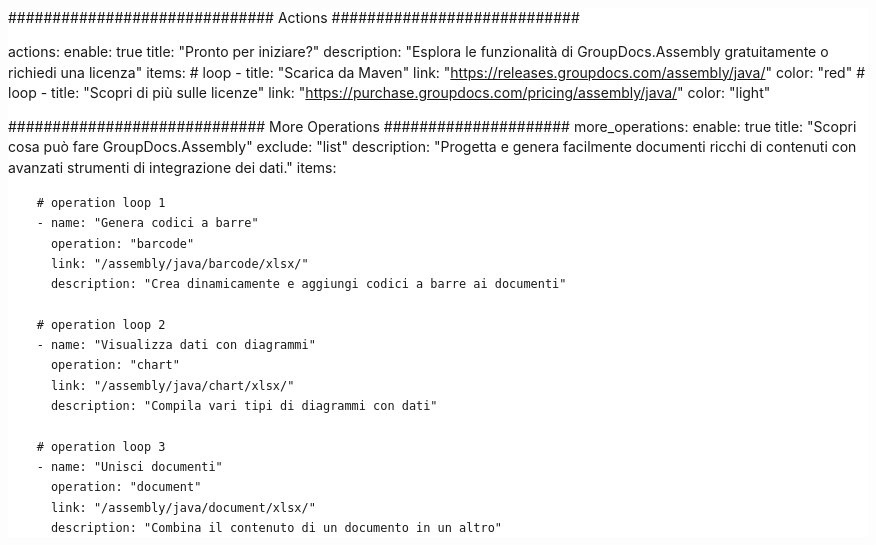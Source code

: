 
            


############################## Actions ############################

actions:
  enable: true
  title: "Pronto per iniziare?"
  description: "Esplora le funzionalità di GroupDocs.Assembly gratuitamente o richiedi una licenza"
  items:
    #  loop
    - title: "Scarica da Maven"
      link: "https://releases.groupdocs.com/assembly/java/"
      color: "red"
        #  loop
    - title: "Scopri di più sulle licenze"
      link: "https://purchase.groupdocs.com/pricing/assembly/java/"
      color: "light"


############################# More Operations #####################
more_operations:
    enable: true
    title: "Scopri cosa può fare GroupDocs.Assembly"
    exclude: "list"
    description: "Progetta e genera facilmente documenti ricchi di contenuti con avanzati strumenti di integrazione dei dati."
    items: 
          
        # operation loop 1
        - name: "Genera codici a barre"
          operation: "barcode"
          link: "/assembly/java/barcode/xlsx/"
          description: "Crea dinamicamente e aggiungi codici a barre ai documenti"

        # operation loop 2
        - name: "Visualizza dati con diagrammi"
          operation: "chart"
          link: "/assembly/java/chart/xlsx/"
          description: "Compila vari tipi di diagrammi con dati"

        # operation loop 3
        - name: "Unisci documenti"
          operation: "document"
          link: "/assembly/java/document/xlsx/"
          description: "Combina il contenuto di un documento in un altro"

